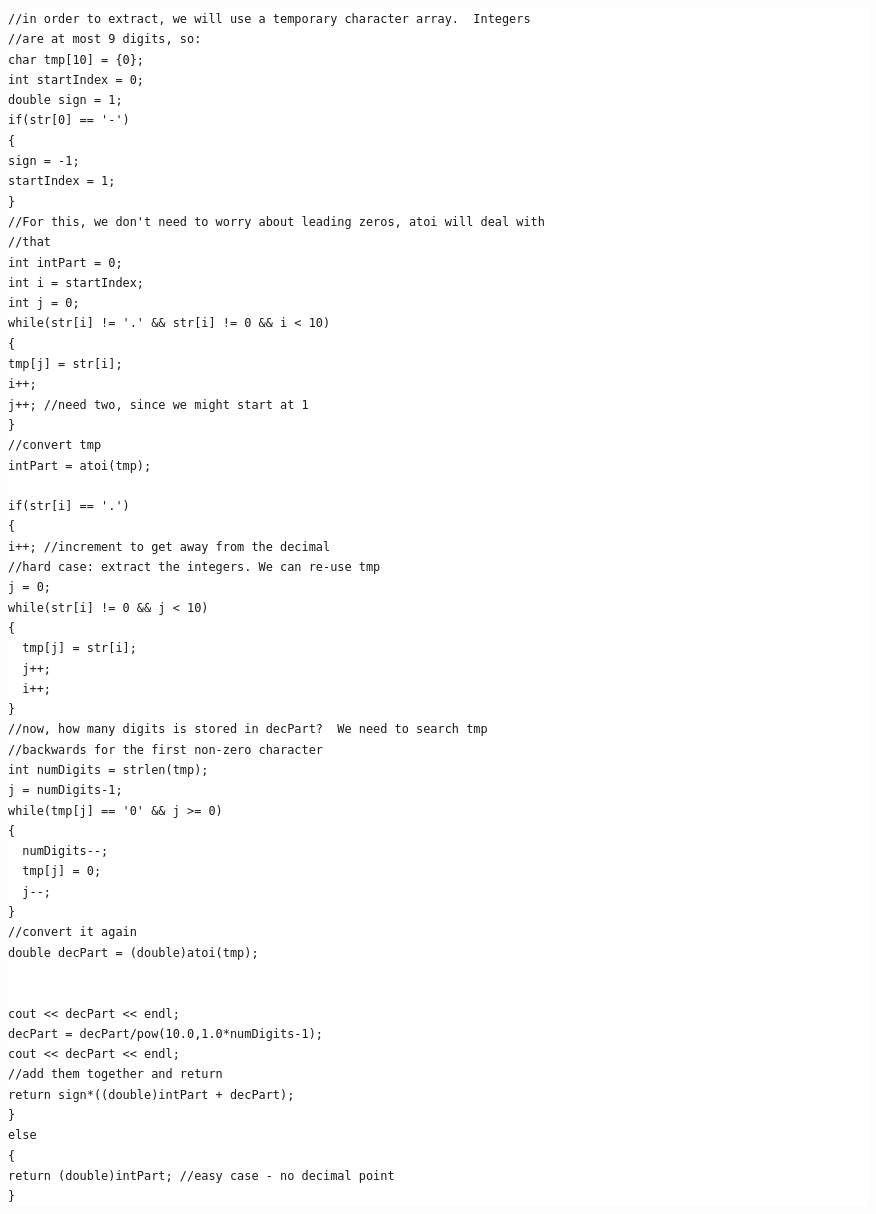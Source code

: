     //in order to extract, we will use a temporary character array.  Integers
    //are at most 9 digits, so:
    char tmp[10] = {0};
    int startIndex = 0;
    double sign = 1;
    if(str[0] == '-')
    {
    sign = -1;
    startIndex = 1;
    }
    //For this, we don't need to worry about leading zeros, atoi will deal with
    //that
    int intPart = 0;
    int i = startIndex;
    int j = 0;
    while(str[i] != '.' && str[i] != 0 && i < 10)
    {
    tmp[j] = str[i];
    i++;
    j++; //need two, since we might start at 1
    }
    //convert tmp
    intPart = atoi(tmp);

    if(str[i] == '.')
    {
    i++; //increment to get away from the decimal
    //hard case: extract the integers. We can re-use tmp
    j = 0;
    while(str[i] != 0 && j < 10)
    {
      tmp[j] = str[i];
      j++;
      i++;
    }
    //now, how many digits is stored in decPart?  We need to search tmp
    //backwards for the first non-zero character
    int numDigits = strlen(tmp);
    j = numDigits-1;
    while(tmp[j] == '0' && j >= 0)
    {
      numDigits--;
      tmp[j] = 0;
      j--;
    }
    //convert it again
    double decPart = (double)atoi(tmp);


    cout << decPart << endl;
    decPart = decPart/pow(10.0,1.0*numDigits-1);
    cout << decPart << endl;
    //add them together and return
    return sign*((double)intPart + decPart);
    }
    else
    {
    return (double)intPart; //easy case - no decimal point
    }
